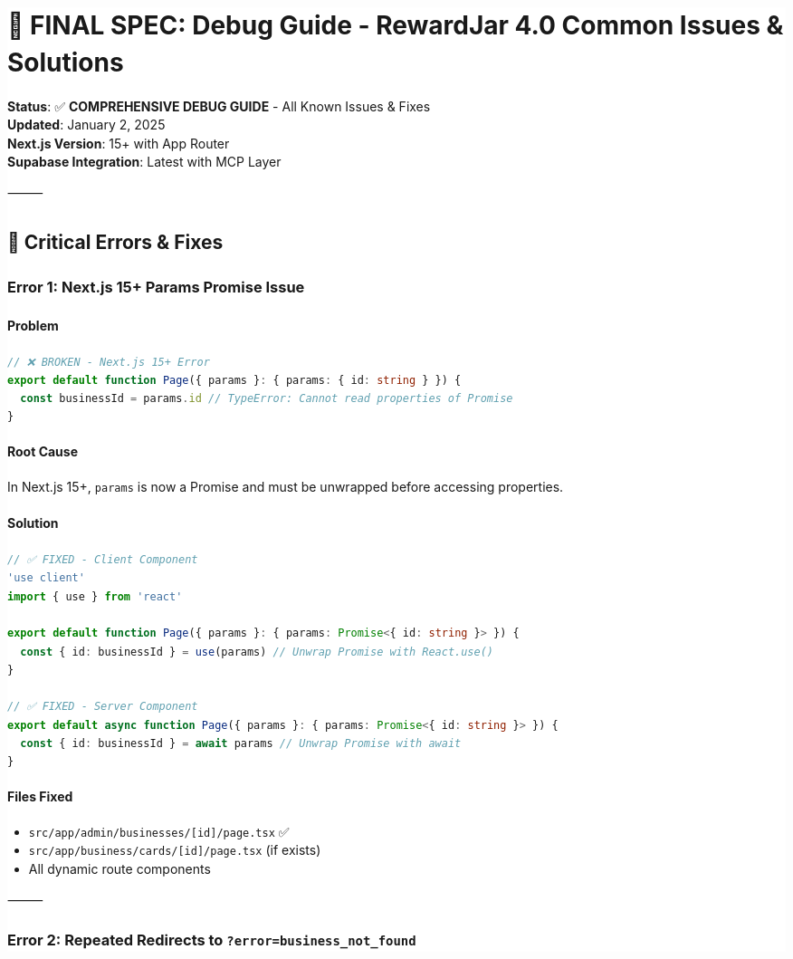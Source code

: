 # 🔧 FINAL SPEC: Debug Guide - RewardJar 4.0 Common Issues & Solutions

**Status**: ✅ **COMPREHENSIVE DEBUG GUIDE** - All Known Issues & Fixes  
**Updated**: January 2, 2025  
**Next.js Version**: 15+ with App Router  
**Supabase Integration**: Latest with MCP Layer

⸻

## 🚨 Critical Errors & Fixes

### Error 1: Next.js 15+ Params Promise Issue

#### Problem
```typescript
// ❌ BROKEN - Next.js 15+ Error
export default function Page({ params }: { params: { id: string } }) {
  const businessId = params.id // TypeError: Cannot read properties of Promise
}
```

#### Root Cause
In Next.js 15+, `params` is now a Promise and must be unwrapped before accessing properties.

#### Solution
```typescript
// ✅ FIXED - Client Component
'use client'
import { use } from 'react'

export default function Page({ params }: { params: Promise<{ id: string }> }) {
  const { id: businessId } = use(params) // Unwrap Promise with React.use()
}

// ✅ FIXED - Server Component
export default async function Page({ params }: { params: Promise<{ id: string }> }) {
  const { id: businessId } = await params // Unwrap Promise with await
}
```

#### Files Fixed
- `src/app/admin/businesses/[id]/page.tsx` ✅
- `src/app/business/cards/[id]/page.tsx` (if exists)
- All dynamic route components

⸻

### Error 2: Repeated Redirects to `?error=business_not_found`
